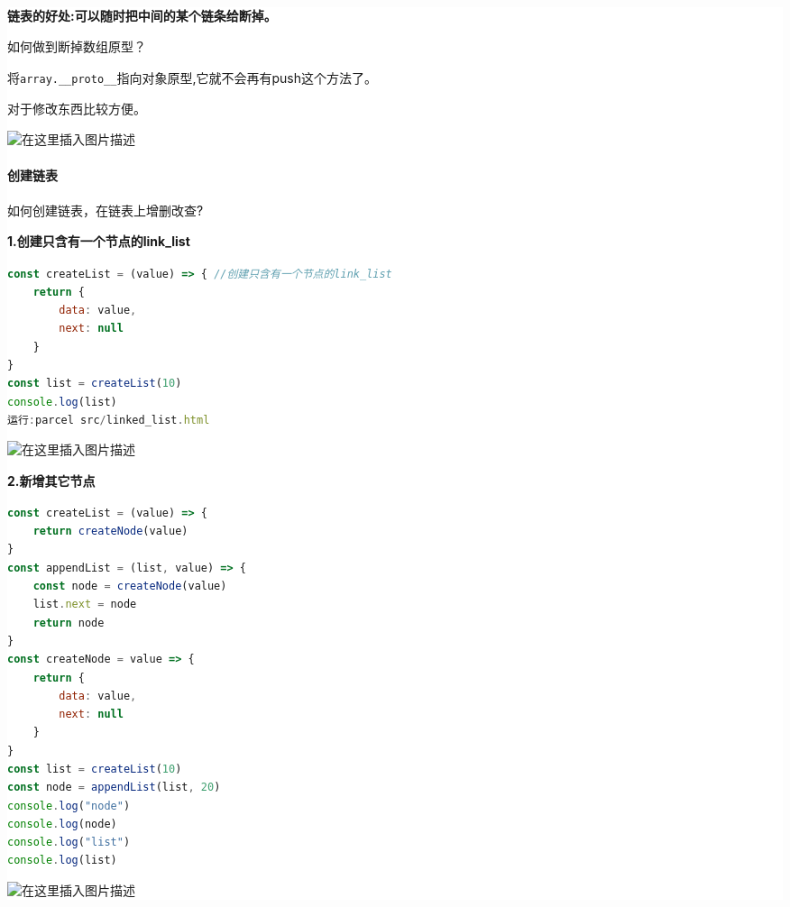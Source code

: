 **链表的好处:可以随时把中间的某个链条给断掉。**

如何做到断掉数组原型？

将`array.__proto__`指向对象原型,它就不会再有push这个方法了。

对于修改东西比较方便。

![在这里插入图片描述](https://p3-juejin.byteimg.com/tos-cn-i-k3u1fbpfcp/04244e2706124e2485bd4873d94a3f12~tplv-k3u1fbpfcp-zoom-1.image)


#### 创建链表
如何创建链表，在链表上增删改查?

**1.创建只含有一个节点的link_list**
```js
const createList = (value) => { //创建只含有一个节点的link_list
    return {
        data: value,
        next: null
    }
}
const list = createList(10)
console.log(list)
运行:parcel src/linked_list.html
```
![在这里插入图片描述](https://p3-juejin.byteimg.com/tos-cn-i-k3u1fbpfcp/0a0d4636e8974e16bb8d99c6e26b4f20~tplv-k3u1fbpfcp-zoom-1.image)

**2.新增其它节点**
```js
const createList = (value) => {
    return createNode(value)
}
const appendList = (list, value) => {
    const node = createNode(value)
    list.next = node
    return node
}
const createNode = value => {
    return {
        data: value,
        next: null
    }
}
const list = createList(10)
const node = appendList(list, 20)
console.log("node")
console.log(node)
console.log("list")
console.log(list)
```

![在这里插入图片描述](https://p3-juejin.byteimg.com/tos-cn-i-k3u1fbpfcp/bc86bda0dd1848638d2886fc0a6c84d6~tplv-k3u1fbpfcp-zoom-1.image)
